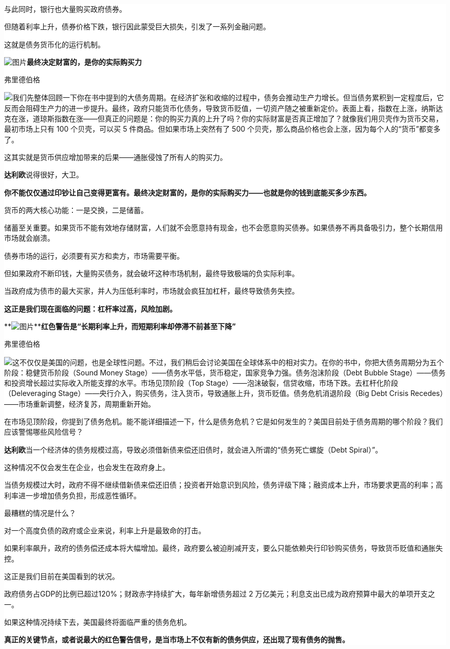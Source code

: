 与此同时，银行也大量购买政府债券。

但随着利率上升，债券价格下跌，银行因此蒙受巨大损失，引发了一系列金融问题。

这就是债务货币化的运行机制。

![图片](https://inews.gtimg.com/om_bt/OLl47HvBeelqkEGsAvf6kwMjrR7vdm69Bf1YBSwiTlmFUAA/641)**最终决定财富的，是你的实际购买力**

弗里德伯格

![](https://inews.gtimg.com/om_bt/OafyTRyLH4ZRo2U59FtJr0uS3KanFHR4uz5090__SOLnoAA/641)我们先整体回顾一下你在书中提到的大债务周期。在经济扩张和收缩的过程中，债务会推动生产力增长。但当债务累积到一定程度后，它反而会阻碍生产力的进一步提升。最终，政府只能货币化债务，导致货币贬值，一切资产随之被重新定价。表面上看，指数在上涨，纳斯达克在涨，道琼斯指数在涨——但真正的问题是：你的购买力真的上升了吗？你的实际财富是否真正增加了？就像我们用贝壳作为货币交易，最初市场上只有 100 个贝壳，可以买 5 件商品。但如果市场上突然有了 500 个贝壳，那么商品价格也会上涨，因为每个人的“货币”都变多了。

这其实就是货币供应增加带来的后果——通胀侵蚀了所有人的购买力。

  


****达利欧****说得很好，大卫。

**你不能仅仅通过印钞让自己变得更富有。最终决定财富的，是你的实际购买力——也就是你的钱到底能买多少东西。**

货币的两大核心功能：一是交换，二是储蓄。

储蓄至关重要。如果货币不能有效地存储财富，人们就不会愿意持有现金，也不会愿意购买债券。如果债券不再具备吸引力，整个长期信用市场就会崩溃。

债券市场的运行，必须要有买方和卖方，市场需要平衡。

但如果政府不断印钱，大量购买债务，就会破坏这种市场机制，最终导致极端的负实际利率。

当政府成为债市的最大买家，并人为压低利率时，市场就会疯狂加杠杆，最终导致债务失控。

**这正是我们现在面临的问题：杠杆率过高，风险加剧。**

**![图片](https://inews.gtimg.com/om_bt/ONsGW7U1EnIRTyOhzaOM71OqQ03FC26o0cIQbo0gS5HfgAA/641)******红色警告是“长期利率上升，而短期利率却停滞不前甚至下降”****

弗里德伯格

![](https://inews.gtimg.com/om_bt/OafyTRyLH4ZRo2U59FtJr0uS3KanFHR4uz5090__SOLnoAA/641)这不仅仅是美国的问题，也是全球性问题。不过，我们稍后会讨论美国在全球体系中的相对实力。在你的书中，你把大债务周期分为五个阶段：稳健货币阶段（Sound Money Stage）——债务水平低，货币稳定，国家竞争力强。债务泡沫阶段（Debt Bubble Stage）——债务和投资增长超过实际收入所能支撑的水平。市场见顶阶段（Top Stage）——泡沫破裂，信贷收缩，市场下跌。去杠杆化阶段（Deleveraging Stage）——央行介入，购买债务，注入货币，导致通胀上升，货币贬值。债务危机消退阶段（Big Debt Crisis Recedes）——市场重新调整，经济复苏，周期重新开始。

在市场见顶阶段，你提到了债务危机。能不能详细描述一下，什么是债务危机？它是如何发生的？美国目前处于债务周期的哪个阶段？我们应该警惕哪些风险信号？

  


****达利欧****当一个经济体的债务规模过高，导致必须借新债来偿还旧债时，就会进入所谓的“债务死亡螺旋（Debt Spiral）”。

这种情况不仅会发生在企业，也会发生在政府身上。

当债务规模过大时，政府不得不继续借新债来偿还旧债；投资者开始意识到风险，债务评级下降；融资成本上升，市场要求更高的利率；高利率进一步增加债务负担，形成恶性循环。

最糟糕的情况是什么？

对一个高度负债的政府或企业来说，利率上升是最致命的打击。

如果利率飙升，政府的债务偿还成本将大幅增加。最终，政府要么被迫削减开支，要么只能依赖央行印钞购买债务，导致货币贬值和通胀失控。

这正是我们目前在美国看到的状况。

政府债务占GDP的比例已超过120%；财政赤字持续扩大，每年新增债务超过 2 万亿美元；利息支出已成为政府预算中最大的单项开支之一。

如果这种情况持续下去，美国最终将面临严重的债务危机。

**真正的关键节点，或者说最大的红色警告信号，是当市场上不仅有新的债务供应，还出现了现有债务的抛售。**

